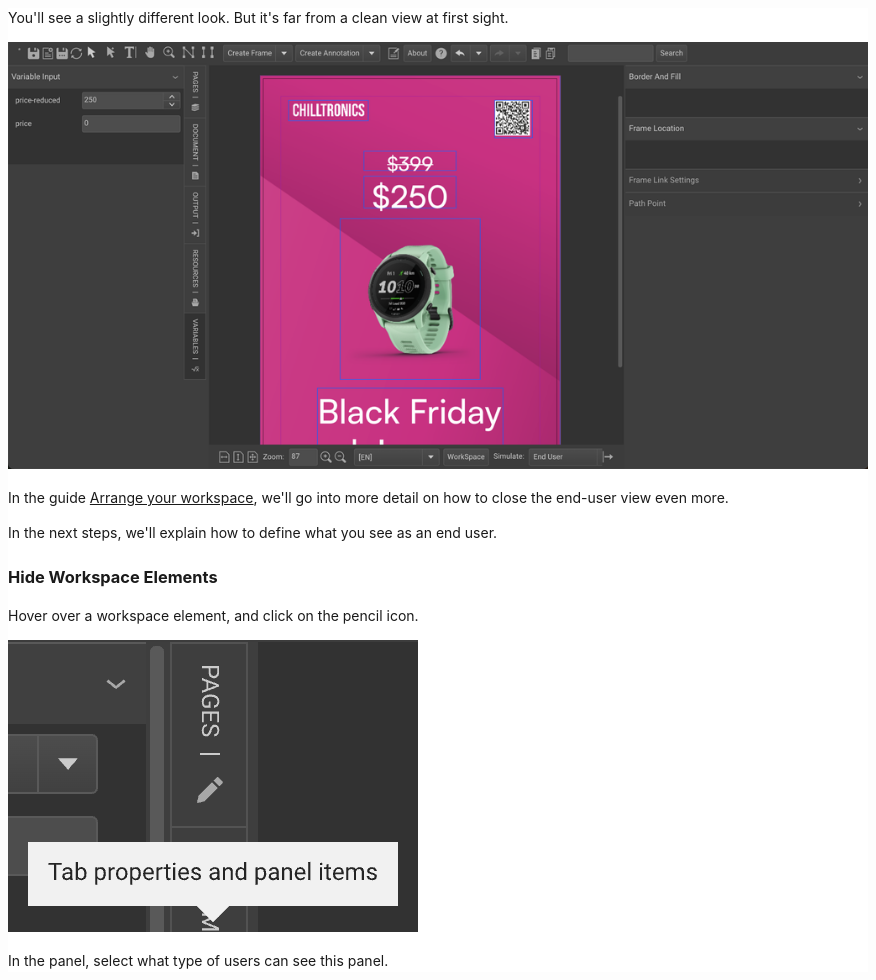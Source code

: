 You'll see a slightly different look. But it's far from a clean view at first sight.

![ui-full](screen19.png)

In the guide [Arrange your workspace](/GraFx-Publisher/guides/templates/arrange-workspace/), we'll go into more detail on how to close the end-user view even more.

In the next steps, we'll explain how to define what you see as an end user.

### Hide Workspace Elements

Hover over a workspace element, and click on the pencil icon.

![ui](screen24.png)

In the panel, select what type of users can see this panel.
